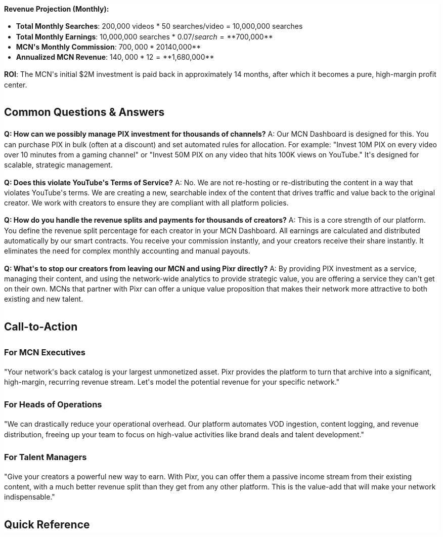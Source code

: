 **Revenue Projection (Monthly):**
-   **Total Monthly Searches**: 200,000 videos * 50 searches/video = 10,000,000 searches
-   **Total Monthly Earnings**: 10,000,000 searches * $0.07/search = **$700,000**
-   **MCN's Monthly Commission**: $700,000 * 20% = **$140,000**
-   **Annualized MCN Revenue**: $140,000 * 12 = **$1,680,000**

**ROI**: The MCN's initial $2M investment is paid back in approximately 14 months, after which it becomes a pure, high-margin profit center.

## Common Questions & Answers

**Q: How can we possibly manage PIX investment for thousands of channels?**
A: Our MCN Dashboard is designed for this. You can purchase PIX in bulk (often at a discount) and set automated rules for allocation. For example: "Invest 10M PIX on every video over 10 minutes from a gaming channel" or "Invest 50M PIX on any video that hits 100K views on YouTube." It's designed for scalable, strategic management.

**Q: Does this violate YouTube's Terms of Service?**
A: No. We are not re-hosting or re-distributing the content in a way that violates YouTube's terms. We are creating a new, searchable index of the content that drives traffic and value back to the original creator. We work with creators to ensure they are compliant with all platform policies.

**Q: How do you handle the revenue splits and payments for thousands of creators?**
A: This is a core strength of our platform. You define the revenue split percentage for each creator in your MCN Dashboard. All earnings are calculated and distributed automatically by our smart contracts. You receive your commission instantly, and your creators receive their share instantly. It eliminates the need for complex monthly accounting and manual payouts.

**Q: What's to stop our creators from leaving our MCN and using Pixr directly?**
A: By providing PIX investment as a service, managing their content, and using the network-wide analytics to provide strategic value, you are offering a service they can't get on their own. MCNs that partner with Pixr can offer a unique value proposition that makes their network more attractive to both existing and new talent.

## Call-to-Action

### For MCN Executives
"Your network's back catalog is your largest unmonetized asset. Pixr provides the platform to turn that archive into a significant, high-margin, recurring revenue stream. Let's model the potential revenue for your specific network."

### For Heads of Operations
"We can drastically reduce your operational overhead. Our platform automates VOD ingestion, content logging, and revenue distribution, freeing up your team to focus on high-value activities like brand deals and talent development."

### For Talent Managers
"Give your creators a powerful new way to earn. With Pixr, you can offer them a passive income stream from their existing content, with a much better revenue split than they get from any other platform. This is the value-add that will make your network indispensable."

## Quick Reference
